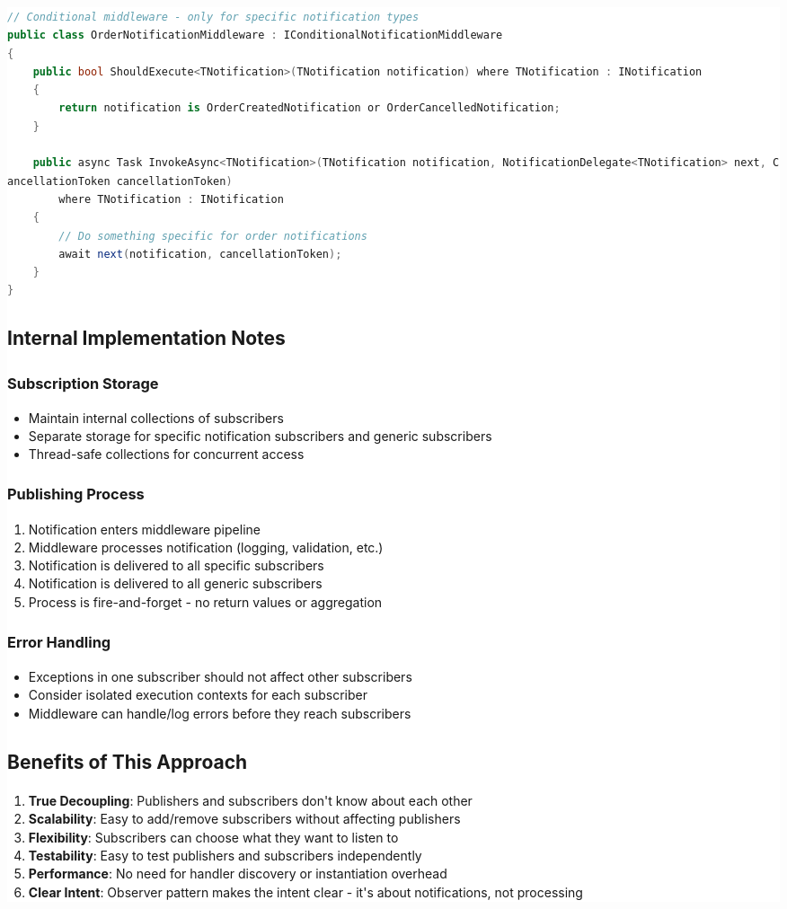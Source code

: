 ```csharp
// Conditional middleware - only for specific notification types
public class OrderNotificationMiddleware : IConditionalNotificationMiddleware
{
    public bool ShouldExecute<TNotification>(TNotification notification) where TNotification : INotification
    {
        return notification is OrderCreatedNotification or OrderCancelledNotification;
    }

    public async Task InvokeAsync<TNotification>(TNotification notification, NotificationDelegate<TNotification> next, CancellationToken cancellationToken)
        where TNotification : INotification
    {
        // Do something specific for order notifications
        await next(notification, cancellationToken);
    }
}
```

## Internal Implementation Notes

### Subscription Storage

-   Maintain internal collections of subscribers
-   Separate storage for specific notification subscribers and generic subscribers
-   Thread-safe collections for concurrent access

### Publishing Process

1. Notification enters middleware pipeline
2. Middleware processes notification (logging, validation, etc.)
3. Notification is delivered to all specific subscribers
4. Notification is delivered to all generic subscribers
5. Process is fire-and-forget - no return values or aggregation

### Error Handling

-   Exceptions in one subscriber should not affect other subscribers
-   Consider isolated execution contexts for each subscriber
-   Middleware can handle/log errors before they reach subscribers

## Benefits of This Approach

1. **True Decoupling**: Publishers and subscribers don't know about each other
2. **Scalability**: Easy to add/remove subscribers without affecting publishers
3. **Flexibility**: Subscribers can choose what they want to listen to
4. **Testability**: Easy to test publishers and subscribers independently
5. **Performance**: No need for handler discovery or instantiation overhead
6. **Clear Intent**: Observer pattern makes the intent clear - it's about notifications, not processing
